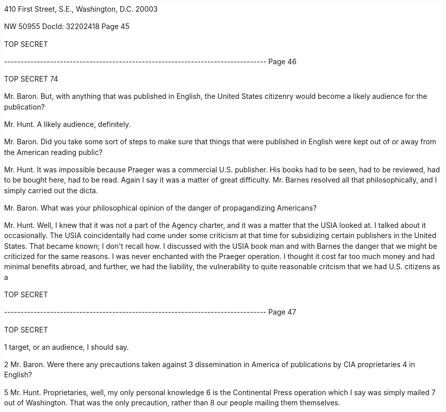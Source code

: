 410 First Street, S.E., Washington, D.C. 20003

NW 50955 DocId: 32202418 Page 45

TOP SECRET


-------------------------------------------------------------------------------- Page 46

TOP SECRET                                                                                    74

Mr. Baron. But, with anything that was published in
English, the United States citizenry would become a likely
audience for the publication?

Mr. Hunt. A likely audience, definitely.

Mr. Baron. Did you take some sort of steps to make sure
that things that were published in English were kept out of
or away from the American reading public?

Mr. Hunt. It was impossible because Praeger was a
commercial U.S. publisher. His books had to be seen, had to
be reviewed, had to be bought here, had to be read. Again I
say it was a matter of great difficulty. Mr. Barnes resolved
all that philosophically, and I simply carried out the dicta.

Mr. Baron. What was your philosophical opinion of the
danger of propagandizing Americans?

Mr. Hunt. Well, I knew that it was not a part of the
Agency charter, and it was a matter that the USIA looked at.
I talked about it occasionally. The USIA coincidentally had
come under some criticism at that time for subsidizing certain
publishers in the United States. That became known; I don't
recall how. I discussed with the USIA book man and with
Barnes the danger that we might be criticized for the same
reasons. I was never enchanted with the Praeger operation. I
thought it cost far too much money and had minimal benefits
abroad, and further, we had the liability, the vulnerability
to quite reasonable critcism that we had U.S. citizens as a

TOP SECRET


-------------------------------------------------------------------------------- Page 47

TOP SECRET

1 target, or an audience, I should say.

2 Mr. Baron. Were there any precautions taken against
3 dissemination in America of publications by CIA proprietaries
4 in English?

5 Mr. Hunt. Proprietaries, well, my only personal knowledge
6 is the Continental Press operation which I say was simply mailed
7 out of Washington. That was the only precaution, rather than
8 our people mailing them themselves.
